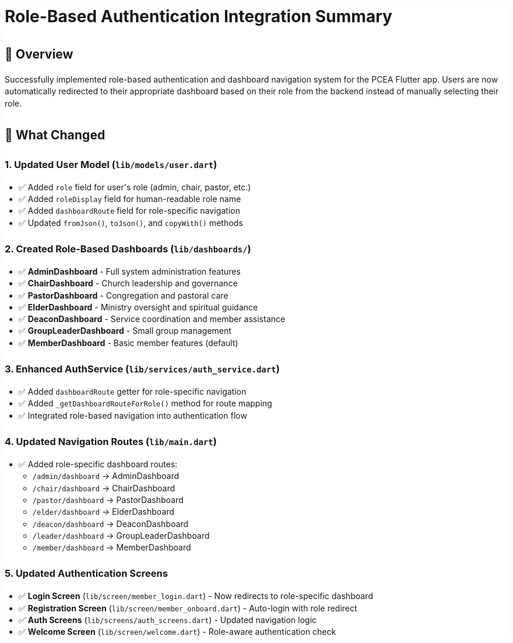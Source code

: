 # Role-Based Authentication Integration Summary

## 🎯 **Overview**
Successfully implemented role-based authentication and dashboard navigation system for the PCEA Flutter app. Users are now automatically redirected to their appropriate dashboard based on their role from the backend instead of manually selecting their role.

## 🔄 **What Changed**

### 1. **Updated User Model** (`lib/models/user.dart`)
- ✅ Added `role` field for user's role (admin, chair, pastor, etc.)
- ✅ Added `roleDisplay` field for human-readable role name
- ✅ Added `dashboardRoute` field for role-specific navigation
- ✅ Updated `fromJson()`, `toJson()`, and `copyWith()` methods

### 2. **Created Role-Based Dashboards** (`lib/dashboards/`)
- ✅ **AdminDashboard** - Full system administration features
- ✅ **ChairDashboard** - Church leadership and governance
- ✅ **PastorDashboard** - Congregation and pastoral care
- ✅ **ElderDashboard** - Ministry oversight and spiritual guidance  
- ✅ **DeaconDashboard** - Service coordination and member assistance
- ✅ **GroupLeaderDashboard** - Small group management
- ✅ **MemberDashboard** - Basic member features (default)

### 3. **Enhanced AuthService** (`lib/services/auth_service.dart`)
- ✅ Added `dashboardRoute` getter for role-specific navigation
- ✅ Added `_getDashboardRouteForRole()` method for route mapping
- ✅ Integrated role-based navigation into authentication flow

### 4. **Updated Navigation Routes** (`lib/main.dart`)
- ✅ Added role-specific dashboard routes:
  - `/admin/dashboard` → AdminDashboard
  - `/chair/dashboard` → ChairDashboard  
  - `/pastor/dashboard` → PastorDashboard
  - `/elder/dashboard` → ElderDashboard
  - `/deacon/dashboard` → DeaconDashboard
  - `/leader/dashboard` → GroupLeaderDashboard
  - `/member/dashboard` → MemberDashboard

### 5. **Updated Authentication Screens**
- ✅ **Login Screen** (`lib/screen/member_login.dart`) - Now redirects to role-specific dashboard
- ✅ **Registration Screen** (`lib/screen/member_onboard.dart`) - Auto-login with role redirect
- ✅ **Auth Screens** (`lib/screens/auth_screens.dart`) - Updated navigation logic
- ✅ **Welcome Screen** (`lib/screen/welcome.dart`) - Role-aware authentication check
